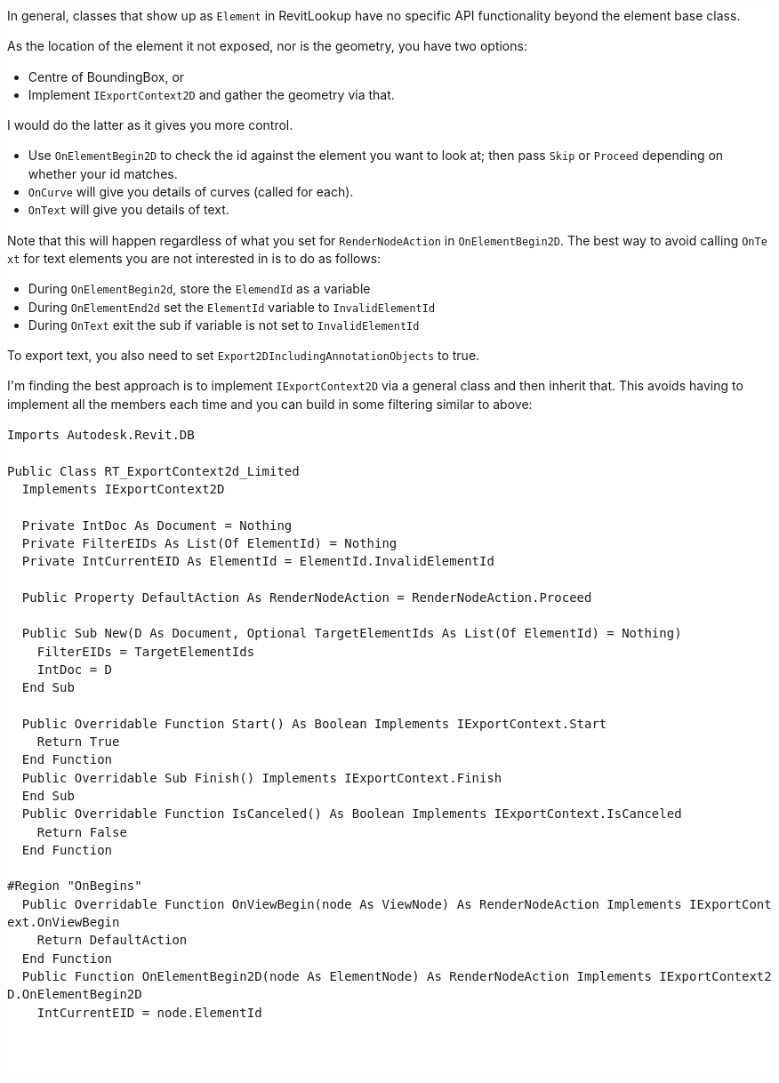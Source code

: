 In general, classes that show up as `Element` in RevitLookup have no specific API functionality beyond the element base class.

As the location of the element it not exposed, nor is the geometry, you have two options:

- Centre of BoundingBox, or
- Implement `IExportContext2D` and gather the geometry via that.

I would do the latter as it gives you more control.

- Use `OnElementBegin2D` to check the id against the element you want to look at; then pass `Skip` or `Proceed` depending on whether your id matches.
- `OnCurve` will give you details of curves (called for each).
- `OnText` will give you details of text.

Note that this will happen regardless of what you set for `RenderNodeAction` in `OnElementBegin2D`.
The best way to avoid calling `OnText` for text elements you are not interested in is to do as follows:

- During `OnElementBegin2d`, store the `ElemendId` as a variable
- During `OnElementEnd2d` set the `ElementId` variable to `InvalidElementId`
- During `OnText` exit the sub if variable is not set to `InvalidElementId`

To export text, you also need to set `Export2DIncludingAnnotationObjects` to true.

I'm finding the best approach is to implement `IExportContext2D` via a general class and then inherit that.
This avoids having to implement all the members each time and you can build in some filtering similar to above:

<pre class="code">
Imports Autodesk.Revit.DB

Public Class RT_ExportContext2d_Limited
  Implements IExportContext2D

  Private IntDoc As Document = Nothing
  Private FilterEIDs As List(Of ElementId) = Nothing
  Private IntCurrentEID As ElementId = ElementId.InvalidElementId

  Public Property DefaultAction As RenderNodeAction = RenderNodeAction.Proceed

  Public Sub New(D As Document, Optional TargetElementIds As List(Of ElementId) = Nothing)
    FilterEIDs = TargetElementIds
    IntDoc = D
  End Sub

  Public Overridable Function Start() As Boolean Implements IExportContext.Start
    Return True
  End Function
  Public Overridable Sub Finish() Implements IExportContext.Finish
  End Sub
  Public Overridable Function IsCanceled() As Boolean Implements IExportContext.IsCanceled
    Return False
  End Function

#Region "OnBegins"
  Public Overridable Function OnViewBegin(node As ViewNode) As RenderNodeAction Implements IExportContext.OnViewBegin
    Return DefaultAction
  End Function
  Public Function OnElementBegin2D(node As ElementNode) As RenderNodeAction Implements IExportContext2D.OnElementBegin2D
    IntCurrentEID = node.ElementId
